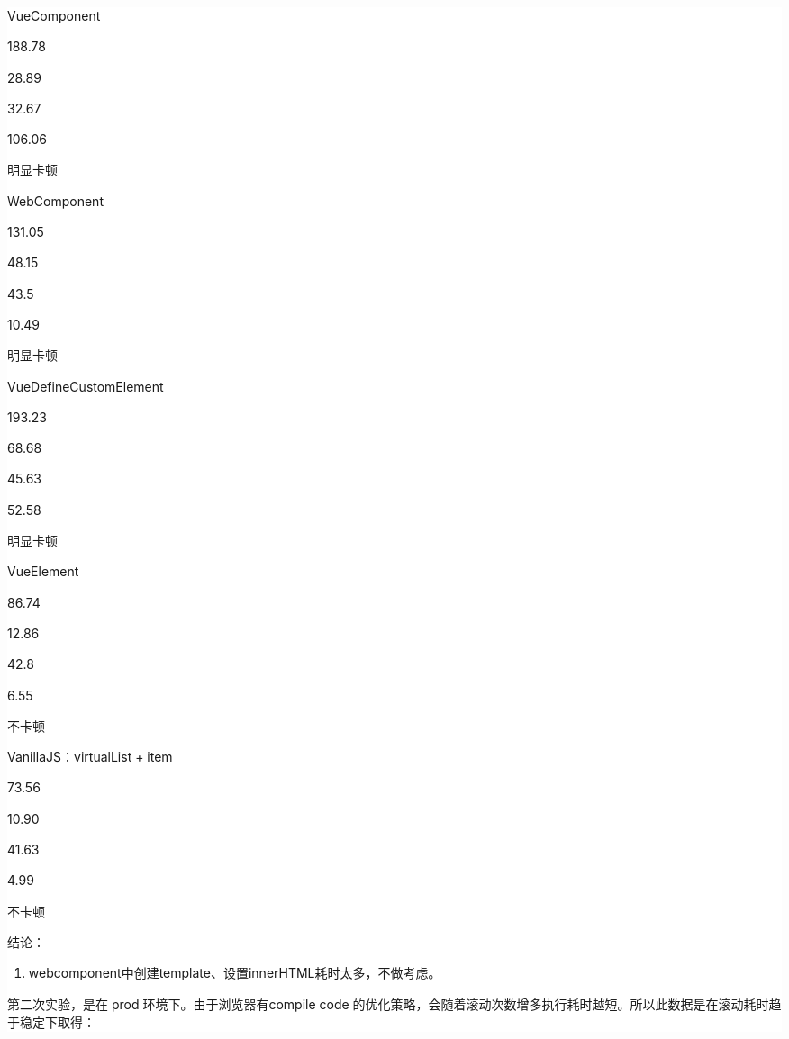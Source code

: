 VueComponent

188.78

28.89

32.67

106.06

明显卡顿

WebComponent

131.05

48.15

43.5

10.49

明显卡顿

VueDefineCustomElement

193.23

68.68

45.63

52.58

明显卡顿

VueElement

86.74

12.86

42.8

6.55

不卡顿

VanillaJS：virtualList + item

73.56

10.90

41.63

4.99

不卡顿

结论：

1.  webcomponent中创建template、设置innerHTML耗时太多，不做考虑。

第二次实验，是在 prod 环境下。由于浏览器有compile code 的优化策略，会随着滚动次数增多执行耗时越短。所以此数据是在滚动耗时趋于稳定下取得：
